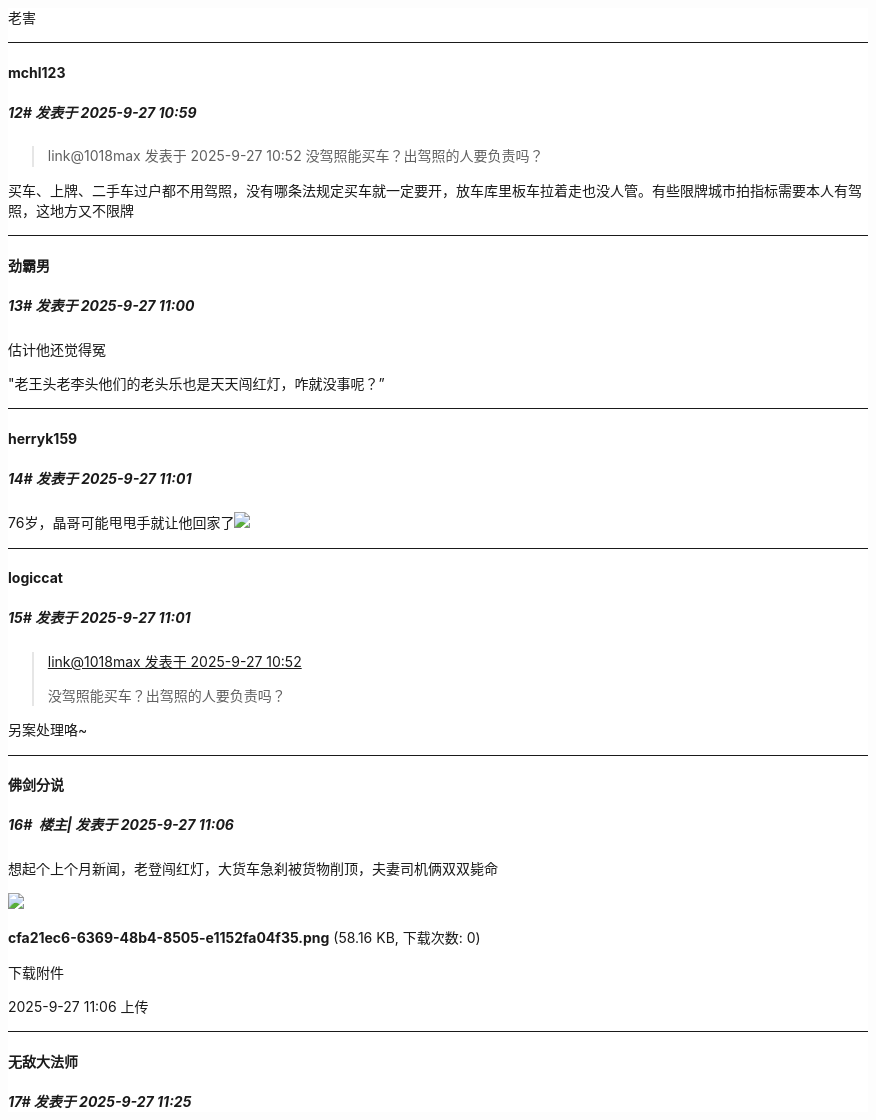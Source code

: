 老害      

*****

####  mchl123  
##### 12#       发表于 2025-9-27 10:59

<blockquote>link@1018max 发表于 2025-9-27 10:52
没驾照能买车？出驾照的人要负责吗？</blockquote>
买车、上牌、二手车过户都不用驾照，没有哪条法规定买车就一定要开，放车库里板车拉着走也没人管。有些限牌城市拍指标需要本人有驾照，这地方又不限牌

*****

####  劲霸男  
##### 13#       发表于 2025-9-27 11:00

估计他还觉得冤

"老王头老李头他们的老头乐也是天天闯红灯，咋就没事呢？”

*****

####  herryk159  
##### 14#       发表于 2025-9-27 11:01

76岁，晶哥可能甩甩手就让他回家了<img src="https://static.stage1st.com/image/smiley/face2017/049.png" referrerpolicy="no-referrer">

*****

####  logiccat  
##### 15#       发表于 2025-9-27 11:01

<blockquote><a href="httphttps://stage1st.com/2b/forum.php?mod=redirect&amp;goto=findpost&amp;pid=68495546&amp;ptid=2263092" target="_blank">link@1018max 发表于 2025-9-27 10:52</a>

没驾照能买车？出驾照的人要负责吗？</blockquote>
另案处理咯~

*****

####  佛剑分说  
##### 16#         楼主| 发表于 2025-9-27 11:06

想起个上个月新闻，老登闯红灯，大货车急刹被货物削顶，夫妻司机俩双双毙命

<img src="https://img.stage1st.com/forum/202509/27/110608tphrj8htrgkjkyqo.png" referrerpolicy="no-referrer">

<strong>cfa21ec6-6369-48b4-8505-e1152fa04f35.png</strong> (58.16 KB, 下载次数: 0)

下载附件

2025-9-27 11:06 上传

*****

####  无敌大法师  
##### 17#       发表于 2025-9-27 11:25
